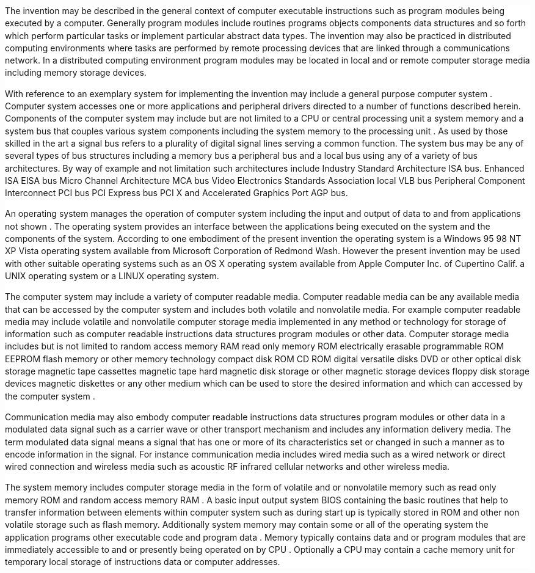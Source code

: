 The invention may be described in the general context of computer executable instructions such as program modules being executed by a computer. Generally program modules include routines programs objects components data structures and so forth which perform particular tasks or implement particular abstract data types. The invention may also be practiced in distributed computing environments where tasks are performed by remote processing devices that are linked through a communications network. In a distributed computing environment program modules may be located in local and or remote computer storage media including memory storage devices.

With reference to an exemplary system for implementing the invention may include a general purpose computer system . Computer system accesses one or more applications and peripheral drivers directed to a number of functions described herein. Components of the computer system may include but are not limited to a CPU or central processing unit a system memory and a system bus that couples various system components including the system memory to the processing unit . As used by those skilled in the art a signal bus refers to a plurality of digital signal lines serving a common function. The system bus may be any of several types of bus structures including a memory bus a peripheral bus and a local bus using any of a variety of bus architectures. By way of example and not limitation such architectures include Industry Standard Architecture ISA bus. Enhanced ISA EISA bus Micro Channel Architecture MCA bus Video Electronics Standards Association local VLB bus Peripheral Component Interconnect PCI bus PCI Express bus PCI X and Accelerated Graphics Port AGP bus.

An operating system manages the operation of computer system including the input and output of data to and from applications not shown . The operating system provides an interface between the applications being executed on the system and the components of the system. According to one embodiment of the present invention the operating system is a Windows 95 98 NT XP Vista operating system available from Microsoft Corporation of Redmond Wash. However the present invention may be used with other suitable operating systems such as an OS X operating system available from Apple Computer Inc. of Cupertino Calif. a UNIX operating system or a LINUX operating system.

The computer system may include a variety of computer readable media. Computer readable media can be any available media that can be accessed by the computer system and includes both volatile and nonvolatile media. For example computer readable media may include volatile and nonvolatile computer storage media implemented in any method or technology for storage of information such as computer readable instructions data structures program modules or other data. Computer storage media includes but is not limited to random access memory RAM read only memory ROM electrically erasable programmable ROM EEPROM flash memory or other memory technology compact disk ROM CD ROM digital versatile disks DVD or other optical disk storage magnetic tape cassettes magnetic tape hard magnetic disk storage or other magnetic storage devices floppy disk storage devices magnetic diskettes or any other medium which can be used to store the desired information and which can accessed by the computer system .

Communication media may also embody computer readable instructions data structures program modules or other data in a modulated data signal such as a carrier wave or other transport mechanism and includes any information delivery media. The term modulated data signal means a signal that has one or more of its characteristics set or changed in such a manner as to encode information in the signal. For instance communication media includes wired media such as a wired network or direct wired connection and wireless media such as acoustic RF infrared cellular networks and other wireless media.

The system memory includes computer storage media in the form of volatile and or nonvolatile memory such as read only memory ROM and random access memory RAM . A basic input output system BIOS containing the basic routines that help to transfer information between elements within computer system such as during start up is typically stored in ROM and other non volatile storage such as flash memory. Additionally system memory may contain some or all of the operating system the application programs other executable code and program data . Memory typically contains data and or program modules that are immediately accessible to and or presently being operated on by CPU . Optionally a CPU may contain a cache memory unit for temporary local storage of instructions data or computer addresses.
